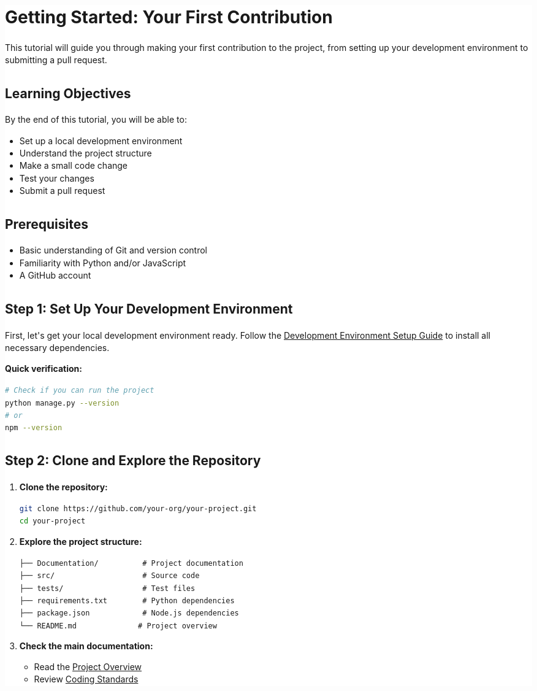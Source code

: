 # Getting Started: Your First Contribution

This tutorial will guide you through making your first contribution to the project, from setting up your development environment to submitting a pull request.

## Learning Objectives

By the end of this tutorial, you will be able to:
- Set up a local development environment
- Understand the project structure
- Make a small code change
- Test your changes
- Submit a pull request

## Prerequisites

- Basic understanding of Git and version control
- Familiarity with Python and/or JavaScript
- A GitHub account

## Step 1: Set Up Your Development Environment

First, let's get your local development environment ready. Follow the [Development Environment Setup Guide](../how_to_guides/development_environment_setup.md) to install all necessary dependencies.

**Quick verification:**
```bash
# Check if you can run the project
python manage.py --version
# or
npm --version
```

## Step 2: Clone and Explore the Repository

1. **Clone the repository:**
   ```bash
   git clone https://github.com/your-org/your-project.git
   cd your-project
   ```

2. **Explore the project structure:**
   ```
   ├── Documentation/          # Project documentation
   ├── src/                    # Source code
   ├── tests/                  # Test files
   ├── requirements.txt        # Python dependencies
   ├── package.json            # Node.js dependencies
   └── README.md              # Project overview
   ```

3. **Check the main documentation:**
   - Read the [Project Overview](../01_Project_Overview/README.md)
   - Review [Coding Standards](../10_Standards_and_Best_Practices/coding_standards.md)
